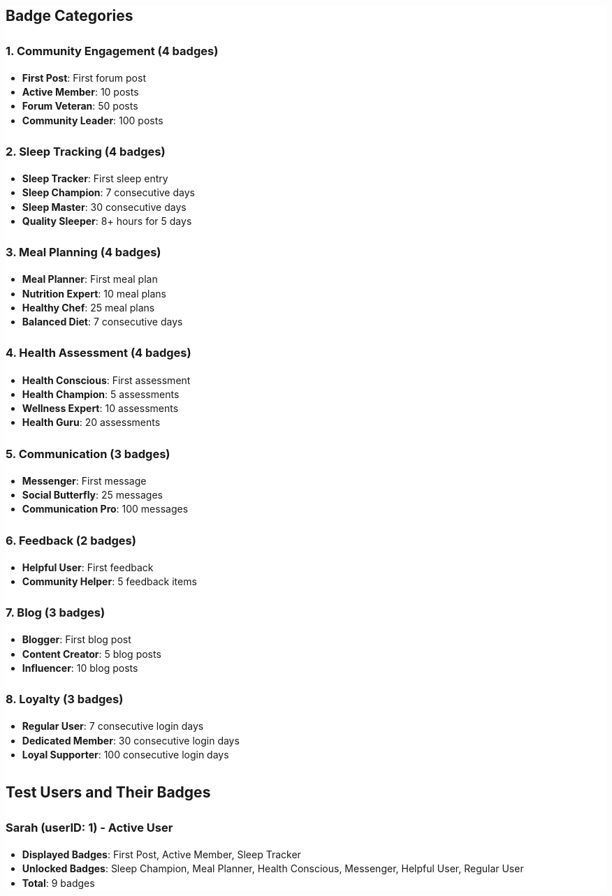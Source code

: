 ## Badge Categories

### 1. Community Engagement (4 badges)
- **First Post**: First forum post
- **Active Member**: 10 posts
- **Forum Veteran**: 50 posts
- **Community Leader**: 100 posts

### 2. Sleep Tracking (4 badges)
- **Sleep Tracker**: First sleep entry
- **Sleep Champion**: 7 consecutive days
- **Sleep Master**: 30 consecutive days
- **Quality Sleeper**: 8+ hours for 5 days

### 3. Meal Planning (4 badges)
- **Meal Planner**: First meal plan
- **Nutrition Expert**: 10 meal plans
- **Healthy Chef**: 25 meal plans
- **Balanced Diet**: 7 consecutive days

### 4. Health Assessment (4 badges)
- **Health Conscious**: First assessment
- **Health Champion**: 5 assessments
- **Wellness Expert**: 10 assessments
- **Health Guru**: 20 assessments

### 5. Communication (3 badges)
- **Messenger**: First message
- **Social Butterfly**: 25 messages
- **Communication Pro**: 100 messages

### 6. Feedback (2 badges)
- **Helpful User**: First feedback
- **Community Helper**: 5 feedback items

### 7. Blog (3 badges)
- **Blogger**: First blog post
- **Content Creator**: 5 blog posts
- **Influencer**: 10 blog posts

### 8. Loyalty (3 badges)
- **Regular User**: 7 consecutive login days
- **Dedicated Member**: 30 consecutive login days
- **Loyal Supporter**: 100 consecutive login days

## Test Users and Their Badges

### Sarah (userID: 1) - Active User
- **Displayed Badges**: First Post, Active Member, Sleep Tracker
- **Unlocked Badges**: Sleep Champion, Meal Planner, Health Conscious, Messenger, Helpful User, Regular User
- **Total**: 9 badges
